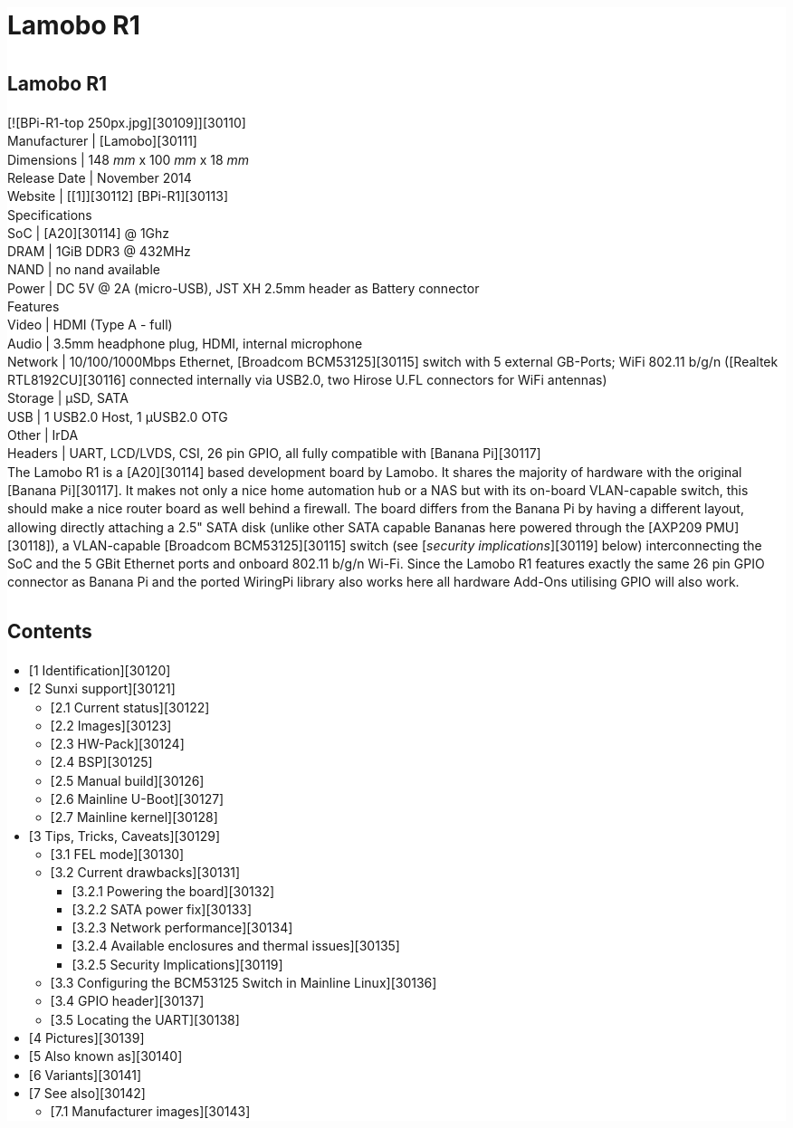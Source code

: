 # Lamobo R1
Lamobo R1  
---  
[![BPi-R1-top 250px.jpg][30109]][30110]  
Manufacturer |  [Lamobo][30111]  
Dimensions |  148 _mm_ x 100 _mm_ x 18 _mm_  
Release Date |  November 2014   
Website |  [[1]][30112] [BPi-R1][30113]  
Specifications   
SoC |  [A20][30114] @ 1Ghz   
DRAM |  1GiB DDR3 @ 432MHz   
NAND |  no nand available   
Power |  DC 5V @ 2A (micro-USB), JST XH 2.5mm header as Battery connector   
Features   
Video |  HDMI (Type A - full)   
Audio |  3.5mm headphone plug, HDMI, internal microphone   
Network |  10/100/1000Mbps Ethernet, [Broadcom BCM53125][30115] switch with 5 external GB-Ports; WiFi 802.11 b/g/n ([Realtek RTL8192CU][30116] connected internally via USB2.0, two Hirose U.FL connectors for WiFi antennas)   
Storage |  µSD, SATA   
USB |  1 USB2.0 Host, 1 µUSB2.0 OTG   
Other |  IrDA   
Headers |  UART, LCD/LVDS, CSI, 26 pin GPIO, all fully compatible with [Banana Pi][30117]  
The Lamobo R1 is a [A20][30114] based development board by Lamobo. It shares the majority of hardware with the original [Banana Pi][30117]. It makes not only a nice home automation hub or a NAS but with its on-board VLAN-capable switch, this should make a nice router board as well behind a firewall. 
The board differs from the Banana Pi by having a different layout, allowing directly attaching a 2.5" SATA disk (unlike other SATA capable Bananas here powered through the [AXP209 PMU][30118]), a VLAN-capable [Broadcom BCM53125][30115] switch (see [_security implications_][30119] below) interconnecting the SoC and the 5 GBit Ethernet ports and onboard 802.11 b/g/n Wi-Fi. Since the Lamobo R1 features exactly the same 26 pin GPIO connector as Banana Pi and the ported WiringPi library also works here all hardware Add-Ons utilising GPIO will also work. 
## Contents
  * [1 Identification][30120]
  * [2 Sunxi support][30121]
    * [2.1 Current status][30122]
    * [2.2 Images][30123]
    * [2.3 HW-Pack][30124]
    * [2.4 BSP][30125]
    * [2.5 Manual build][30126]
    * [2.6 Mainline U-Boot][30127]
    * [2.7 Mainline kernel][30128]
  * [3 Tips, Tricks, Caveats][30129]
    * [3.1 FEL mode][30130]
    * [3.2 Current drawbacks][30131]
      * [3.2.1 Powering the board][30132]
      * [3.2.2 SATA power fix][30133]
      * [3.2.3 Network performance][30134]
      * [3.2.4 Available enclosures and thermal issues][30135]
      * [3.2.5 Security Implications][30119]
    * [3.3 Configuring the BCM53125 Switch in Mainline Linux][30136]
    * [3.4 GPIO header][30137]
    * [3.5 Locating the UART][30138]
  * [4 Pictures][30139]
  * [5 Also known as][30140]
  * [6 Variants][30141]
  * [7 See also][30142]
    * [7.1 Manufacturer images][30143]
